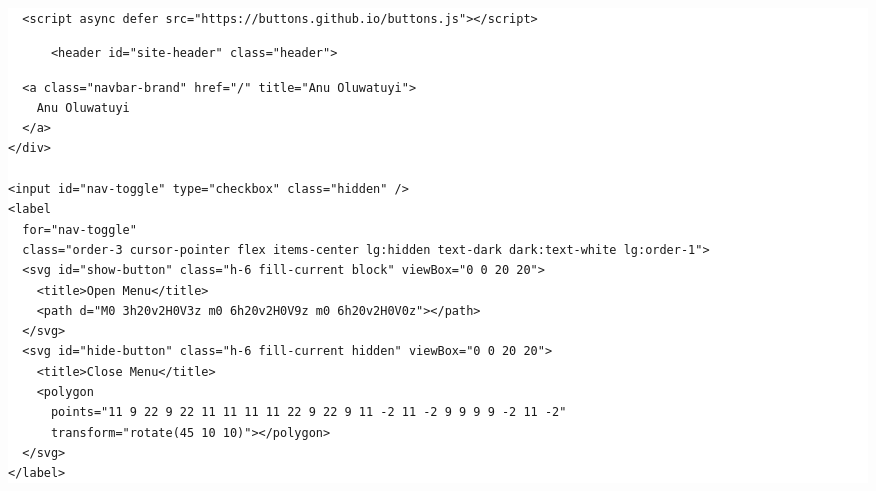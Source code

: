 


  
  
  
  
  
  
  
  <script
    defer
    src="/js/hugo-blox-en.min.js"
    integrity=""
  ></script>

  
  








  
    
      
      <script async defer src="https://buttons.github.io/buttons.js"></script>

      
    
  




</head>

  <body class="dark:bg-hb-dark dark:text-white page-wrapper" id="top">
    <div id="page-bg"></div>
    <div class="page-header sticky top-0 z-30">
      
      
      
        
        
        
          <header id="site-header" class="header">
  <nav class="navbar px-3 flex justify-left">
    <div class="order-0 h-100">
      
      <a class="navbar-brand" href="/" title="Anu Oluwatuyi">
        Anu Oluwatuyi
      </a>
    </div>
    
    <input id="nav-toggle" type="checkbox" class="hidden" />
    <label
      for="nav-toggle"
      class="order-3 cursor-pointer flex items-center lg:hidden text-dark dark:text-white lg:order-1">
      <svg id="show-button" class="h-6 fill-current block" viewBox="0 0 20 20">
        <title>Open Menu</title>
        <path d="M0 3h20v2H0V3z m0 6h20v2H0V9z m0 6h20v2H0V0z"></path>
      </svg>
      <svg id="hide-button" class="h-6 fill-current hidden" viewBox="0 0 20 20">
        <title>Close Menu</title>
        <polygon
          points="11 9 22 9 22 11 11 11 11 22 9 22 9 11 -2 11 -2 9 9 9 9 -2 11 -2"
          transform="rotate(45 10 10)"></polygon>
      </svg>
    </label>
    